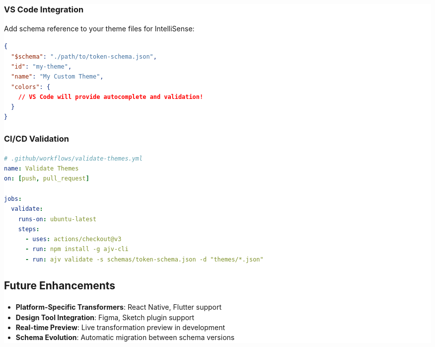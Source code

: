 ### VS Code Integration

Add schema reference to your theme files for IntelliSense:

```json
{
  "$schema": "./path/to/token-schema.json",
  "id": "my-theme",
  "name": "My Custom Theme",
  "colors": {
    // VS Code will provide autocomplete and validation!
  }
}
```

### CI/CD Validation

```yaml
# .github/workflows/validate-themes.yml
name: Validate Themes
on: [push, pull_request]

jobs:
  validate:
    runs-on: ubuntu-latest
    steps:
      - uses: actions/checkout@v3
      - run: npm install -g ajv-cli
      - run: ajv validate -s schemas/token-schema.json -d "themes/*.json"
```

## Future Enhancements

- **Platform-Specific Transformers**: React Native, Flutter support
- **Design Tool Integration**: Figma, Sketch plugin support
- **Real-time Preview**: Live transformation preview in development
- **Schema Evolution**: Automatic migration between schema versions